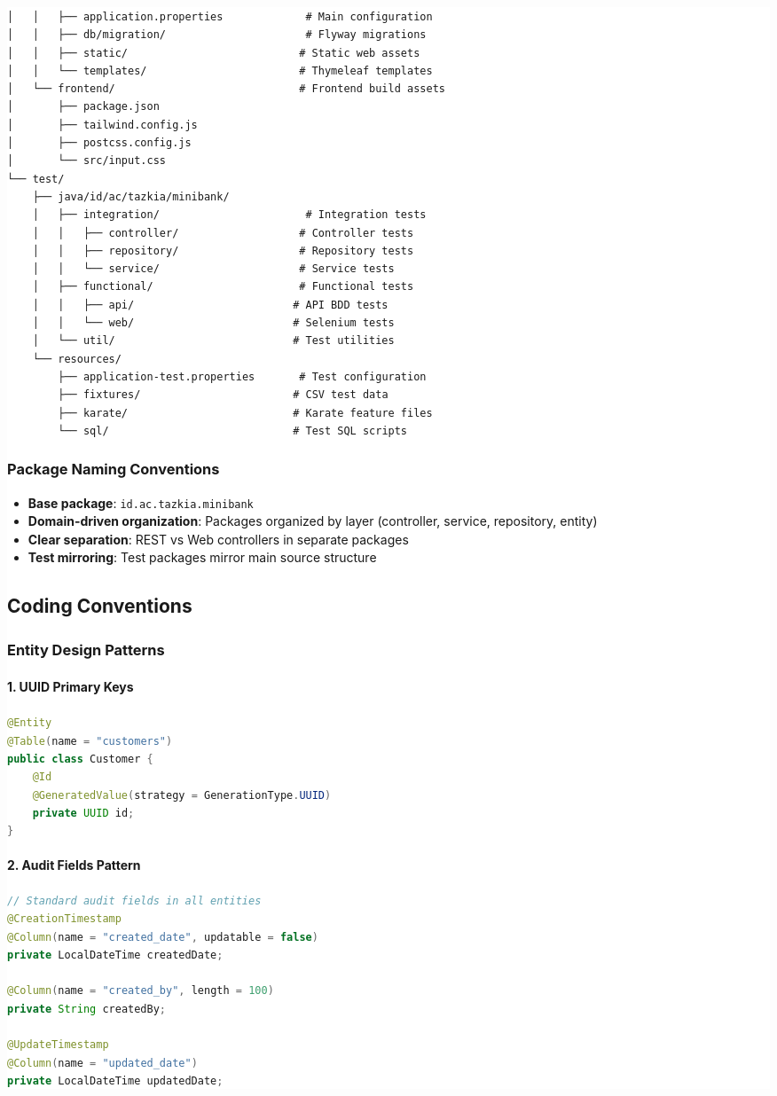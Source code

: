 ```
│   │   ├── application.properties             # Main configuration
│   │   ├── db/migration/                      # Flyway migrations
│   │   ├── static/                           # Static web assets
│   │   └── templates/                        # Thymeleaf templates
│   └── frontend/                             # Frontend build assets
│       ├── package.json
│       ├── tailwind.config.js
│       ├── postcss.config.js
│       └── src/input.css
└── test/
    ├── java/id/ac/tazkia/minibank/
    │   ├── integration/                       # Integration tests
    │   │   ├── controller/                   # Controller tests
    │   │   ├── repository/                   # Repository tests
    │   │   └── service/                      # Service tests
    │   ├── functional/                       # Functional tests
    │   │   ├── api/                         # API BDD tests
    │   │   └── web/                         # Selenium tests
    │   └── util/                            # Test utilities
    └── resources/
        ├── application-test.properties       # Test configuration
        ├── fixtures/                        # CSV test data
        ├── karate/                          # Karate feature files
        └── sql/                             # Test SQL scripts
```

### Package Naming Conventions
- **Base package**: `id.ac.tazkia.minibank`
- **Domain-driven organization**: Packages organized by layer (controller, service, repository, entity)
- **Clear separation**: REST vs Web controllers in separate packages
- **Test mirroring**: Test packages mirror main source structure

## Coding Conventions

### Entity Design Patterns

#### 1. UUID Primary Keys
```java
@Entity
@Table(name = "customers")
public class Customer {
    @Id
    @GeneratedValue(strategy = GenerationType.UUID)
    private UUID id;
}
```

#### 2. Audit Fields Pattern
```java
// Standard audit fields in all entities
@CreationTimestamp
@Column(name = "created_date", updatable = false)
private LocalDateTime createdDate;

@Column(name = "created_by", length = 100)
private String createdBy;

@UpdateTimestamp
@Column(name = "updated_date")
private LocalDateTime updatedDate;

```
